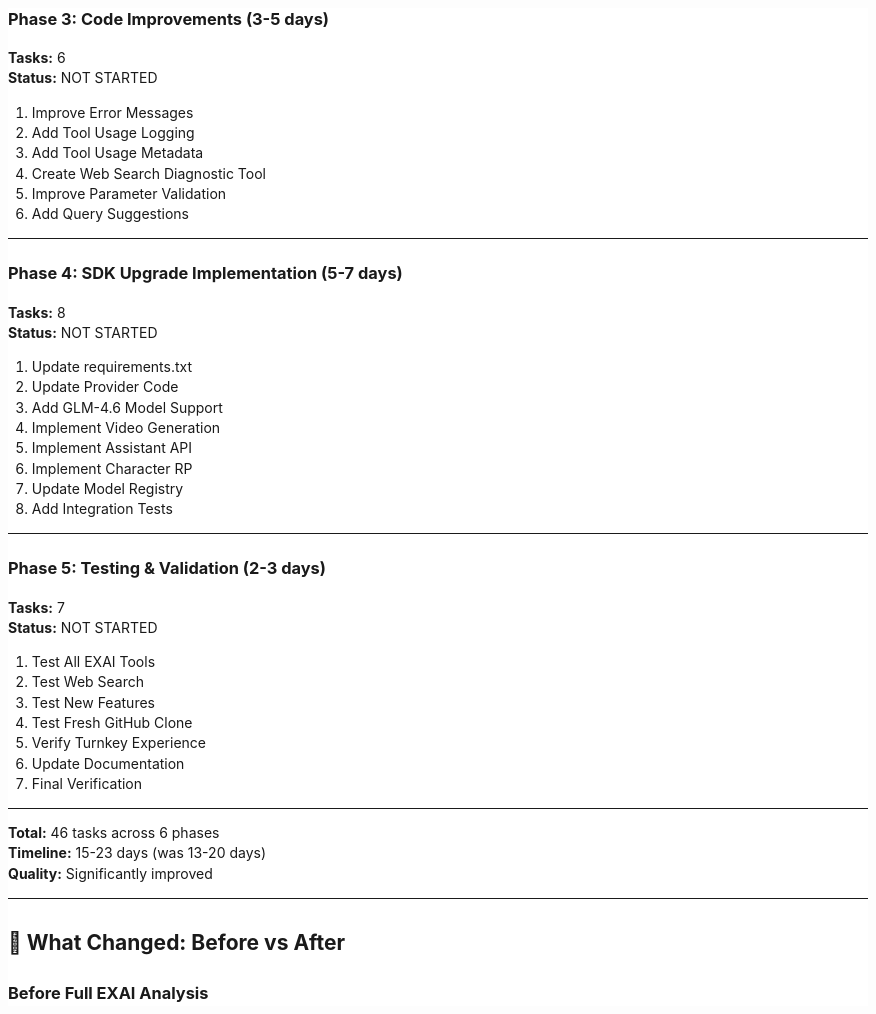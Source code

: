 ### Phase 3: Code Improvements (3-5 days)
**Tasks:** 6  
**Status:** NOT STARTED

1. Improve Error Messages
2. Add Tool Usage Logging
3. Add Tool Usage Metadata
4. Create Web Search Diagnostic Tool
5. Improve Parameter Validation
6. Add Query Suggestions

---

### Phase 4: SDK Upgrade Implementation (5-7 days)
**Tasks:** 8  
**Status:** NOT STARTED

1. Update requirements.txt
2. Update Provider Code
3. Add GLM-4.6 Model Support
4. Implement Video Generation
5. Implement Assistant API
6. Implement Character RP
7. Update Model Registry
8. Add Integration Tests

---

### Phase 5: Testing & Validation (2-3 days)
**Tasks:** 7  
**Status:** NOT STARTED

1. Test All EXAI Tools
2. Test Web Search
3. Test New Features
4. Test Fresh GitHub Clone
5. Verify Turnkey Experience
6. Update Documentation
7. Final Verification

---

**Total:** 46 tasks across 6 phases  
**Timeline:** 15-23 days (was 13-20 days)  
**Quality:** Significantly improved

---

## 🎯 What Changed: Before vs After

### Before Full EXAI Analysis
